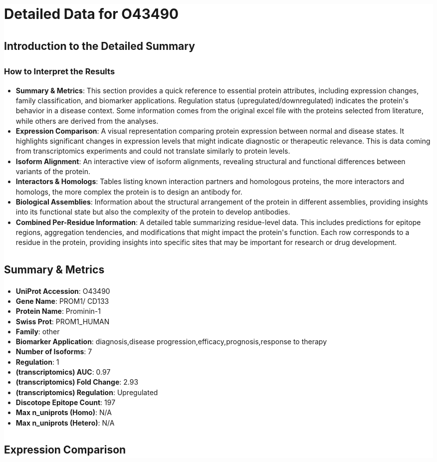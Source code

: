 # Detailed Data for O43490


## Introduction to the Detailed Summary

### How to Interpret the Results

- **Summary & Metrics**: This section provides a quick reference to essential protein attributes, including expression changes, family classification, and biomarker applications. Regulation status (upregulated/downregulated) indicates the protein's behavior in a disease context. Some information comes from the original excel file with the proteins selected from literature, while others are derived from the analyses.
- **Expression Comparison**: A visual representation comparing protein expression between normal and disease states. It highlights significant changes in expression levels that might indicate diagnostic or therapeutic relevance. This is data coming from transcriptomics experiments and could not translate similarly to protein levels.
- **Isoform Alignment**: An interactive view of isoform alignments, revealing structural and functional differences between variants of the protein.
- **Interactors & Homologs**: Tables listing known interaction partners and homologous proteins, the more interactors and homologs, the more complex the protein is to design an antibody for.
- **Biological Assemblies**: Information about the structural arrangement of the protein in different assemblies, providing insights into its functional state but also the complexity of the protein to develop antibodies.
- **Combined Per-Residue Information**: A detailed table summarizing residue-level data. This includes predictions for epitope regions, aggregation tendencies, and modifications that might impact the protein's function. Each row corresponds to a residue in the protein, providing insights into specific sites that may be important for research or drug development.
## Summary & Metrics

- **UniProt Accession**: O43490
- **Gene Name**: PROM1/ CD133
- **Protein Name**: Prominin-1
- **Swiss Prot**: PROM1_HUMAN
- **Family**: other
- **Biomarker Application**: diagnosis,disease progression,efficacy,prognosis,response to therapy
- **Number of Isoforms**: 7
- **Regulation**: 1
- **(transcriptomics) AUC**: 0.97
- **(transcriptomics) Fold Change**: 2.93
- **(transcriptomics) Regulation**: Upregulated
- **Discotope Epitope Count**: 197
- **Max n_uniprots (Homo)**: N/A
- **Max n_uniprots (Hetero)**: N/A


## Expression Comparison
